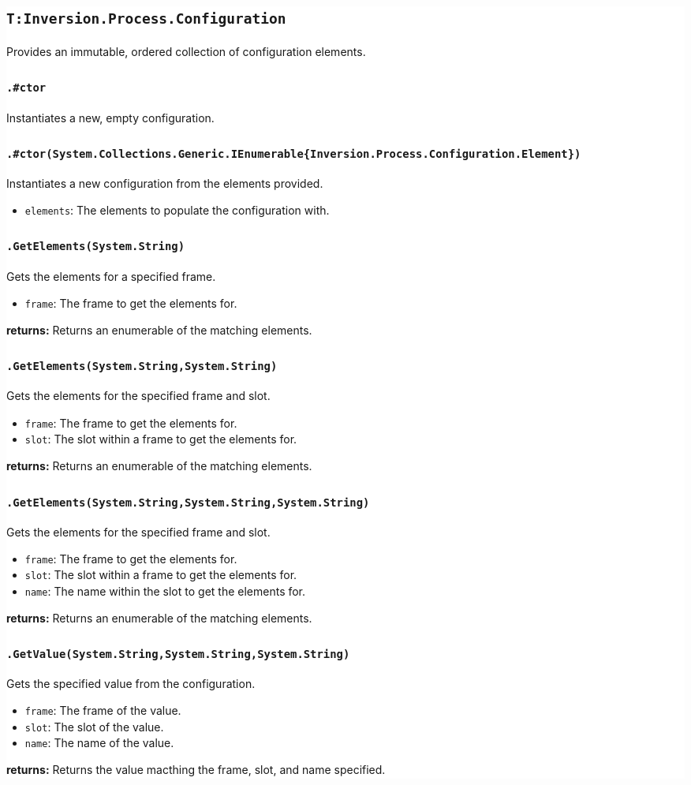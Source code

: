 
## `T:Inversion.Process.Configuration`
Provides an immutable, ordered collection of configuration elements.


### `.#ctor`
Instantiates a new, empty configuration.


### `.#ctor(System.Collections.Generic.IEnumerable{Inversion.Process.Configuration.Element})`
Instantiates a new configuration from the elements provided.

* `elements`: The elements to populate the configuration with.

### `.GetElements(System.String)`
Gets the elements for a specified frame.

* `frame`: The frame to get the elements for.

**returns:** 
Returns an enumerable of the matching elements.


### `.GetElements(System.String,System.String)`
Gets the elements for the specified frame and slot.

* `frame`: The frame to get the elements for.
* `slot`: The slot within a frame to get the elements for.

**returns:** 
Returns an enumerable of the matching elements.


### `.GetElements(System.String,System.String,System.String)`
Gets the elements for the specified frame and slot.

* `frame`: The frame to get the elements for.
* `slot`: The slot within a frame to get the elements for.
* `name`: The name within the slot to get the elements for.

**returns:** 
Returns an enumerable of the matching elements.


### `.GetValue(System.String,System.String,System.String)`
Gets the specified value from the configuration.

* `frame`: The frame of the value.
* `slot`: The slot of the value.
* `name`: The name of the value.

**returns:** 
Returns the value macthing the frame, slot, and name specified.
